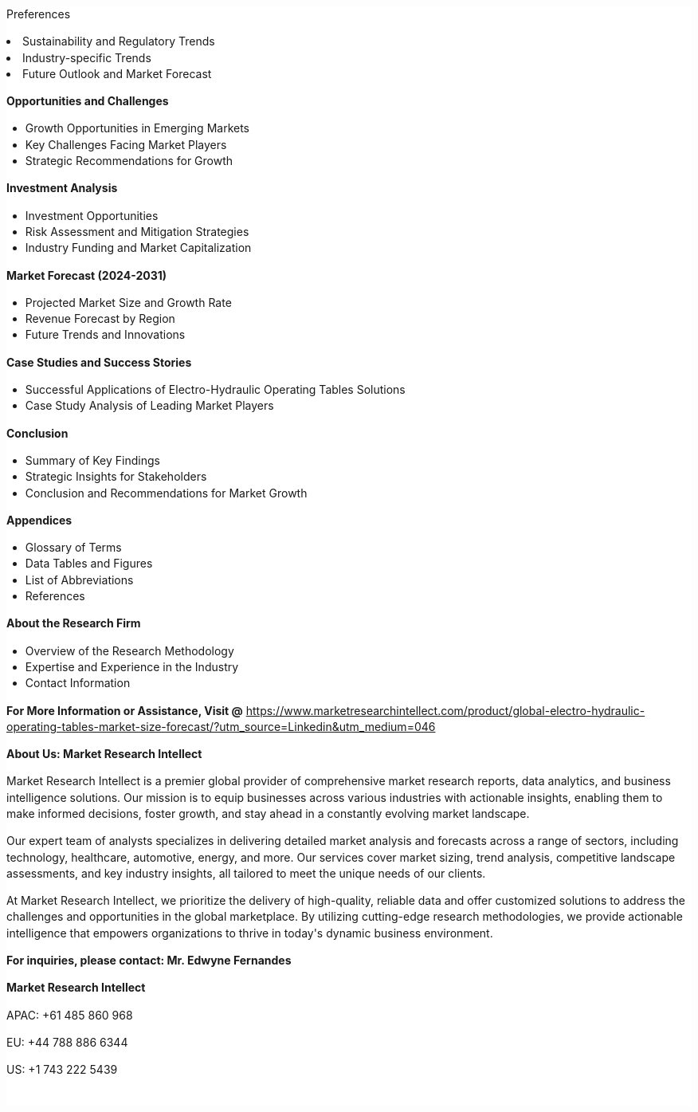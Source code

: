 Preferences</li><li>Sustainability and Regulatory Trends</li><li>Industry-specific Trends</li><li>Future Outlook and Market Forecast</li></ul><p><strong>Opportunities and Challenges</strong></p><ul><li>Growth Opportunities in Emerging Markets</li><li>Key Challenges Facing Market Players</li><li>Strategic Recommendations for Growth</li></ul><p><strong>Investment Analysis</strong></p><ul><li>Investment Opportunities</li><li>Risk Assessment and Mitigation Strategies</li><li>Industry Funding and Market Capitalization</li></ul><p><strong>Market Forecast (2024-2031)</strong></p><ul><li>Projected Market Size and Growth Rate</li><li>Revenue Forecast by Region</li><li>Future Trends and Innovations</li></ul><p><strong>Case Studies and Success Stories</strong></p><ul><li>Successful Applications of Electro-Hydraulic Operating Tables Solutions</li><li>Case Study Analysis of Leading Market Players</li></ul><p><strong>Conclusion</strong></p><ul><li>Summary of Key Findings</li><li>Strategic Insights for Stakeholders</li><li>Conclusion and Recommendations for Market Growth</li></ul><p><strong>Appendices</strong></p><ul><li>Glossary of Terms</li><li>Data Tables and Figures</li><li>List of Abbreviations</li><li>References</li></ul><p><strong>About the Research Firm</strong></p><ul><li>Overview of the Research Methodology</li><li>Expertise and Experience in the Industry</li><li>Contact Information</li></ul></div><div class="article-main__content" data-test-id="publishing-text-block"><p><span class="font-[700]"><strong>For More Information or Assistance, Visit @</strong>&nbsp;<a href="https://www.marketresearchintellect.com/product/global-electro-hydraulic-operating-tables-market-size-forecast/?utm_source=Linkedin&utm_medium=046">https://www.marketresearchintellect.com/product/global-electro-hydraulic-operating-tables-market-size-forecast/?utm_source=Linkedin&utm_medium=046</a></span></p><p><strong>About Us: Market Research Intellect</strong></p><p>Market Research Intellect is a premier global provider of comprehensive market research reports, data analytics, and business intelligence solutions. Our mission is to equip businesses across various industries with actionable insights, enabling them to make informed decisions, foster growth, and stay ahead in a constantly evolving market landscape.</p><p>Our expert team of analysts specializes in delivering detailed market analysis and forecasts across a range of sectors, including technology, healthcare, automotive, energy, and more. Our services cover market sizing, trend analysis, competitive landscape assessments, and key industry insights, all tailored to meet the unique needs of our clients.</p><p>At Market Research Intellect, we prioritize the delivery of high-quality, reliable data and offer customized solutions to address the challenges and opportunities in the global marketplace. By utilizing cutting-edge research methodologies, we provide actionable intelligence that empowers organizations to thrive in today's dynamic business environment.</p><p><strong>For inquiries, please contact: Mr. Edwyne Fernandes</strong></p><p><strong>Market Research Intellect</strong></p><p>APAC: +61 485 860 968</p><p>EU: +44 788 886 6344</p><p>US: +1 743 222 5439</p></div><div class="article-main__content" data-test-id="publishing-text-block">&nbsp;</div>
